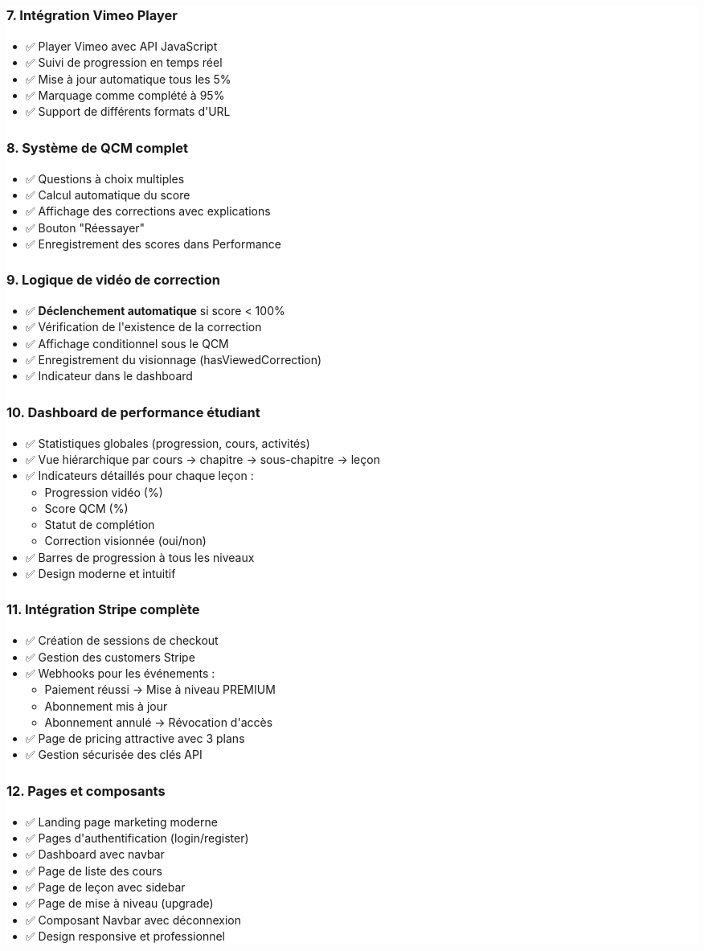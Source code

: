 ### 7. Intégration Vimeo Player
- ✅ Player Vimeo avec API JavaScript
- ✅ Suivi de progression en temps réel
- ✅ Mise à jour automatique tous les 5%
- ✅ Marquage comme complété à 95%
- ✅ Support de différents formats d'URL

### 8. Système de QCM complet
- ✅ Questions à choix multiples
- ✅ Calcul automatique du score
- ✅ Affichage des corrections avec explications
- ✅ Bouton "Réessayer"
- ✅ Enregistrement des scores dans Performance

### 9. Logique de vidéo de correction
- ✅ **Déclenchement automatique** si score < 100%
- ✅ Vérification de l'existence de la correction
- ✅ Affichage conditionnel sous le QCM
- ✅ Enregistrement du visionnage (hasViewedCorrection)
- ✅ Indicateur dans le dashboard

### 10. Dashboard de performance étudiant
- ✅ Statistiques globales (progression, cours, activités)
- ✅ Vue hiérarchique par cours → chapitre → sous-chapitre → leçon
- ✅ Indicateurs détaillés pour chaque leçon :
  - Progression vidéo (%)
  - Score QCM (%)
  - Statut de complétion
  - Correction visionnée (oui/non)
- ✅ Barres de progression à tous les niveaux
- ✅ Design moderne et intuitif

### 11. Intégration Stripe complète
- ✅ Création de sessions de checkout
- ✅ Gestion des customers Stripe
- ✅ Webhooks pour les événements :
  - Paiement réussi → Mise à niveau PREMIUM
  - Abonnement mis à jour
  - Abonnement annulé → Révocation d'accès
- ✅ Page de pricing attractive avec 3 plans
- ✅ Gestion sécurisée des clés API

### 12. Pages et composants
- ✅ Landing page marketing moderne
- ✅ Pages d'authentification (login/register)
- ✅ Dashboard avec navbar
- ✅ Page de liste des cours
- ✅ Page de leçon avec sidebar
- ✅ Page de mise à niveau (upgrade)
- ✅ Composant Navbar avec déconnexion
- ✅ Design responsive et professionnel
